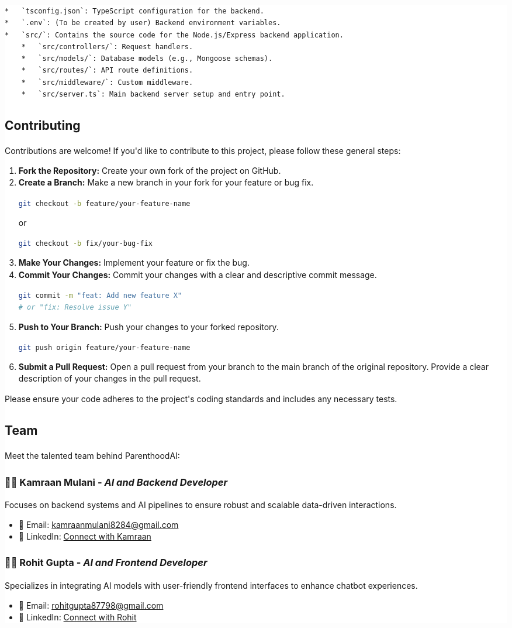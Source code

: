     *   `tsconfig.json`: TypeScript configuration for the backend.
    *   `.env`: (To be created by user) Backend environment variables.
    *   `src/`: Contains the source code for the Node.js/Express backend application.
        *   `src/controllers/`: Request handlers.
        *   `src/models/`: Database models (e.g., Mongoose schemas).
        *   `src/routes/`: API route definitions.
        *   `src/middleware/`: Custom middleware.
        *   `src/server.ts`: Main backend server setup and entry point.

## Contributing

Contributions are welcome! If you'd like to contribute to this project, please follow these general steps:

1.  **Fork the Repository:** Create your own fork of the project on GitHub.
2.  **Create a Branch:** Make a new branch in your fork for your feature or bug fix.
    ```bash
    git checkout -b feature/your-feature-name
    ```
    or
    ```bash
    git checkout -b fix/your-bug-fix
    ```
3.  **Make Your Changes:** Implement your feature or fix the bug.
4.  **Commit Your Changes:** Commit your changes with a clear and descriptive commit message.
    ```bash
    git commit -m "feat: Add new feature X" 
    # or "fix: Resolve issue Y"
    ```
5.  **Push to Your Branch:** Push your changes to your forked repository.
    ```bash
    git push origin feature/your-feature-name
    ```
6.  **Submit a Pull Request:** Open a pull request from your branch to the main branch of the original repository. Provide a clear description of your changes in the pull request.

Please ensure your code adheres to the project's coding standards and includes any necessary tests.

## Team

Meet the talented team behind ParenthoodAI:

### 👨‍💻 **Kamraan Mulani** - *AI and Backend Developer*
Focuses on backend systems and AI pipelines to ensure robust and scalable data-driven interactions.
- 📧 Email: [kamraanmulani8284@gmail.com](mailto:kamraanmulani8284@gmail.com)
- 💼 LinkedIn: [Connect with Kamraan](https://www.linkedin.com/in/kamraan-mulani-944166223/)

### 👨‍💻 **Rohit Gupta** - *AI and Frontend Developer*
Specializes in integrating AI models with user-friendly frontend interfaces to enhance chatbot experiences.
- 📧 Email: [rohitgupta87798@gmail.com](mailto:rohitgupta87798@gmail.com)
- 💼 LinkedIn: [Connect with Rohit](https://www.linkedin.com/in/rohit-gupta-687b9829a/)
